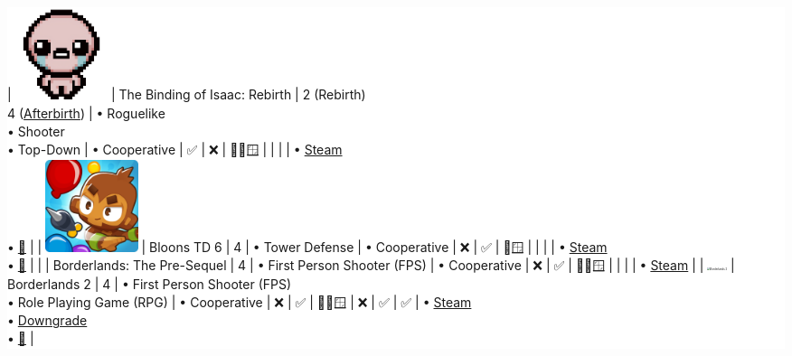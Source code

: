 | <img src="Pictures/The Binding of Isaac - Rebirth.webp" alt="The Binding of Isaac: Rebirth" style="zoom:20%;" />                              | The Binding of Isaac: Rebirth                    | 2 (Rebirth) <br/>4 ([Afterbirth](https://store.steampowered.com/app/401920/The_Binding_of_Isaac_Afterbirth/)) | • Roguelike <br />• Shooter <br/> • Top-Down                                  | • Cooperative                |                ✅                 |                ❌                 | 🍏🐧🪟 |           |           |             | • [Steam](https://store.steampowered.com/app/250900/The_Binding_of_Isaac_Rebirth/) <br/> • [🔑](https://www.allkeyshop.com/blog/buy-the-binding-of-isaac-rebirth-cd-key-compare-prices/)                                                                                                                  |
| <img src="Pictures/Bloons TD 6.webp" alt="Bloons TD 6" style="zoom:20%;" />                                                                   | Bloons TD 6                                      |                                                       4                                                       | • Tower Defense                                                               | • Cooperative                |                ❌                 |                ✅                 | 🍏🪟   |           |           |             | • [Steam](https://store.steampowered.com/app/960090/Bloons_TD_6/) <br/> • [🔑](https://www.allkeyshop.com/blog/buy-bloons-td-6-cd-key-compare-prices/)                                                                                                                                                    |
|                                                                                                                                               | Borderlands: The Pre-Sequel                      |                                                       4                                                       | • First Person Shooter (FPS)                                                  | • Cooperative                |                ❌                 |                ✅                 | 🍎🐧🪟 |           |           |             | • [Steam](https://store.steampowered.com/app/261640/Borderlands_The_PreSequel/)                                                                                                                                                                                                                           |
| <img src="Pictures/Borderlands 2.webp" alt="Borderlands 2" style="zoom:20%;" />                                                               | Borderlands 2                                    |                                                       4                                                       | • First Person Shooter (FPS) <br/> • Role Playing Game (RPG)                  | • Cooperative                |                ❌                 |                ✅                 | 🍏🐧🪟 |    ❌     |    ✅     |     ✅      | • [Steam](https://store.steampowered.com/app/49520/Borderlands_2/) <br/> • [Downgrade](https://steamcommunity.com/sharedfiles/filedetails/?id=2014284368) <br/> • [🔑](https://www.allkeyshop.com/blog/buy-borderlands-the-handsome-collection-cd-key-compare-prices/)                                    |